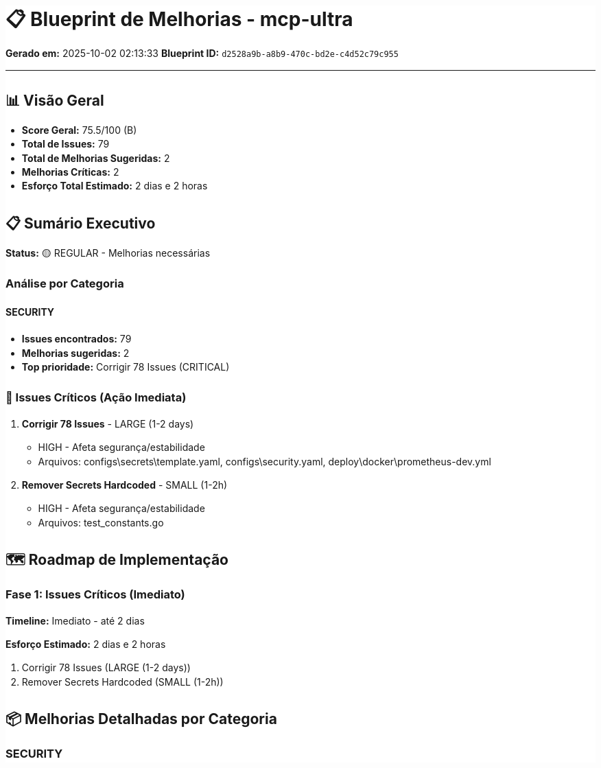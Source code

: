 # 📋 Blueprint de Melhorias - mcp-ultra

**Gerado em:** 2025-10-02 02:13:33
**Blueprint ID:** `d2528a9b-a8b9-470c-bd2e-c4d52c79c955`

---

## 📊 Visão Geral

- **Score Geral:** 75.5/100 (B)
- **Total de Issues:** 79
- **Total de Melhorias Sugeridas:** 2
- **Melhorias Críticas:** 2
- **Esforço Total Estimado:** 2 dias e 2 horas

## 📋 Sumário Executivo

**Status:** 🟡 REGULAR - Melhorias necessárias

### Análise por Categoria

#### SECURITY
- **Issues encontrados:** 79
- **Melhorias sugeridas:** 2
- **Top prioridade:** Corrigir 78 Issues (CRITICAL)

### 🚨 Issues Críticos (Ação Imediata)

1. **Corrigir 78 Issues** - LARGE (1-2 days)
   - HIGH - Afeta segurança/estabilidade
   - Arquivos: configs\secrets\template.yaml, configs\security.yaml, deploy\docker\prometheus-dev.yml

2. **Remover Secrets Hardcoded** - SMALL (1-2h)
   - HIGH - Afeta segurança/estabilidade
   - Arquivos: test_constants.go

## 🗺️ Roadmap de Implementação

### Fase 1: Issues Críticos (Imediato)

**Timeline:** Imediato - até 2 dias

**Esforço Estimado:** 2 dias e 2 horas

1. Corrigir 78 Issues (LARGE (1-2 days))
2. Remover Secrets Hardcoded (SMALL (1-2h))

## 📦 Melhorias Detalhadas por Categoria

### SECURITY
